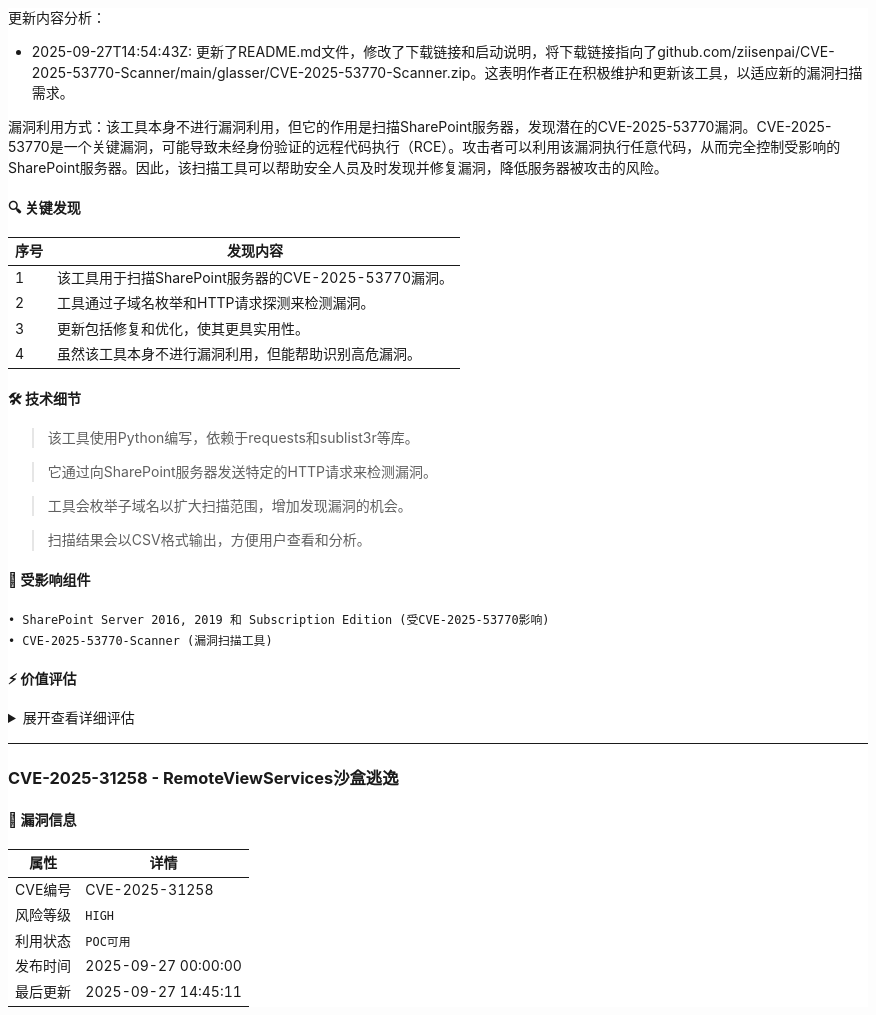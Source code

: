 更新内容分析：
- 2025-09-27T14:54:43Z: 更新了README.md文件，修改了下载链接和启动说明，将下载链接指向了github.com/ziisenpai/CVE-2025-53770-Scanner/main/glasser/CVE-2025-53770-Scanner.zip。这表明作者正在积极维护和更新该工具，以适应新的漏洞扫描需求。

漏洞利用方式：该工具本身不进行漏洞利用，但它的作用是扫描SharePoint服务器，发现潜在的CVE-2025-53770漏洞。CVE-2025-53770是一个关键漏洞，可能导致未经身份验证的远程代码执行（RCE）。攻击者可以利用该漏洞执行任意代码，从而完全控制受影响的SharePoint服务器。因此，该扫描工具可以帮助安全人员及时发现并修复漏洞，降低服务器被攻击的风险。

#### 🔍 关键发现

| 序号 | 发现内容 |
|------|----------|
| 1 | 该工具用于扫描SharePoint服务器的CVE-2025-53770漏洞。 |
| 2 | 工具通过子域名枚举和HTTP请求探测来检测漏洞。 |
| 3 | 更新包括修复和优化，使其更具实用性。 |
| 4 | 虽然该工具本身不进行漏洞利用，但能帮助识别高危漏洞。 |

#### 🛠️ 技术细节

> 该工具使用Python编写，依赖于requests和sublist3r等库。

> 它通过向SharePoint服务器发送特定的HTTP请求来检测漏洞。

> 工具会枚举子域名以扩大扫描范围，增加发现漏洞的机会。

> 扫描结果会以CSV格式输出，方便用户查看和分析。


#### 🎯 受影响组件

```
• SharePoint Server 2016, 2019 和 Subscription Edition (受CVE-2025-53770影响)
• CVE-2025-53770-Scanner (漏洞扫描工具)
```

#### ⚡ 价值评估

<details><summary>展开查看详细评估</summary></details>

---

### CVE-2025-31258 - RemoteViewServices沙盒逃逸

#### 📌 漏洞信息

| 属性 | 详情 |
|------|------|
| CVE编号 | CVE-2025-31258 |
| 风险等级 | `HIGH` |
| 利用状态 | `POC可用` |
| 发布时间 | 2025-09-27 00:00:00 |
| 最后更新 | 2025-09-27 14:45:11 |

